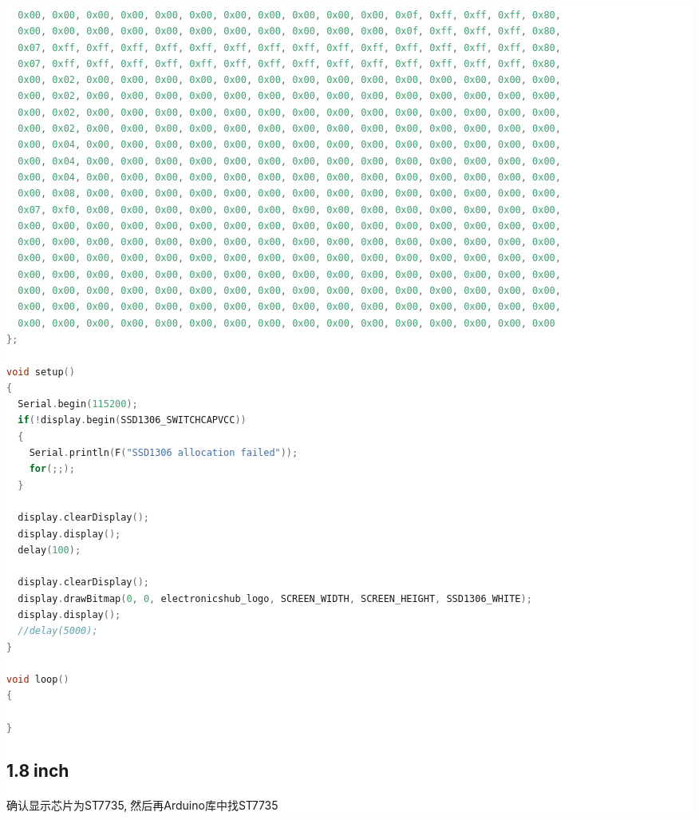 ```c
  0x00, 0x00, 0x00, 0x00, 0x00, 0x00, 0x00, 0x00, 0x00, 0x00, 0x00, 0x0f, 0xff, 0xff, 0xff, 0x80, 
  0x00, 0x00, 0x00, 0x00, 0x00, 0x00, 0x00, 0x00, 0x00, 0x00, 0x00, 0x0f, 0xff, 0xff, 0xff, 0x80, 
  0x07, 0xff, 0xff, 0xff, 0xff, 0xff, 0xff, 0xff, 0xff, 0xff, 0xff, 0xff, 0xff, 0xff, 0xff, 0x80, 
  0x07, 0xff, 0xff, 0xff, 0xff, 0xff, 0xff, 0xff, 0xff, 0xff, 0xff, 0xff, 0xff, 0xff, 0xff, 0x80, 
  0x00, 0x02, 0x00, 0x00, 0x00, 0x00, 0x00, 0x00, 0x00, 0x00, 0x00, 0x00, 0x00, 0x00, 0x00, 0x00, 
  0x00, 0x02, 0x00, 0x00, 0x00, 0x00, 0x00, 0x00, 0x00, 0x00, 0x00, 0x00, 0x00, 0x00, 0x00, 0x00, 
  0x00, 0x02, 0x00, 0x00, 0x00, 0x00, 0x00, 0x00, 0x00, 0x00, 0x00, 0x00, 0x00, 0x00, 0x00, 0x00, 
  0x00, 0x02, 0x00, 0x00, 0x00, 0x00, 0x00, 0x00, 0x00, 0x00, 0x00, 0x00, 0x00, 0x00, 0x00, 0x00, 
  0x00, 0x04, 0x00, 0x00, 0x00, 0x00, 0x00, 0x00, 0x00, 0x00, 0x00, 0x00, 0x00, 0x00, 0x00, 0x00, 
  0x00, 0x04, 0x00, 0x00, 0x00, 0x00, 0x00, 0x00, 0x00, 0x00, 0x00, 0x00, 0x00, 0x00, 0x00, 0x00, 
  0x00, 0x04, 0x00, 0x00, 0x00, 0x00, 0x00, 0x00, 0x00, 0x00, 0x00, 0x00, 0x00, 0x00, 0x00, 0x00, 
  0x00, 0x08, 0x00, 0x00, 0x00, 0x00, 0x00, 0x00, 0x00, 0x00, 0x00, 0x00, 0x00, 0x00, 0x00, 0x00, 
  0x07, 0xf0, 0x00, 0x00, 0x00, 0x00, 0x00, 0x00, 0x00, 0x00, 0x00, 0x00, 0x00, 0x00, 0x00, 0x00, 
  0x00, 0x00, 0x00, 0x00, 0x00, 0x00, 0x00, 0x00, 0x00, 0x00, 0x00, 0x00, 0x00, 0x00, 0x00, 0x00, 
  0x00, 0x00, 0x00, 0x00, 0x00, 0x00, 0x00, 0x00, 0x00, 0x00, 0x00, 0x00, 0x00, 0x00, 0x00, 0x00, 
  0x00, 0x00, 0x00, 0x00, 0x00, 0x00, 0x00, 0x00, 0x00, 0x00, 0x00, 0x00, 0x00, 0x00, 0x00, 0x00, 
  0x00, 0x00, 0x00, 0x00, 0x00, 0x00, 0x00, 0x00, 0x00, 0x00, 0x00, 0x00, 0x00, 0x00, 0x00, 0x00, 
  0x00, 0x00, 0x00, 0x00, 0x00, 0x00, 0x00, 0x00, 0x00, 0x00, 0x00, 0x00, 0x00, 0x00, 0x00, 0x00, 
  0x00, 0x00, 0x00, 0x00, 0x00, 0x00, 0x00, 0x00, 0x00, 0x00, 0x00, 0x00, 0x00, 0x00, 0x00, 0x00, 
  0x00, 0x00, 0x00, 0x00, 0x00, 0x00, 0x00, 0x00, 0x00, 0x00, 0x00, 0x00, 0x00, 0x00, 0x00, 0x00
};

void setup()
{
  Serial.begin(115200);
  if(!display.begin(SSD1306_SWITCHCAPVCC))
  {
    Serial.println(F("SSD1306 allocation failed"));
    for(;;);
  }
  
  display.clearDisplay();
  display.display();
  delay(100);

  display.clearDisplay();
  display.drawBitmap(0, 0, electronicshub_logo, SCREEN_WIDTH, SCREEN_HEIGHT, SSD1306_WHITE);
  display.display();
  //delay(5000);
}

void loop()
{
  
}
```

## 1.8 inch

确认显示芯片为ST7735, 然后再Arduino库中找ST7735
